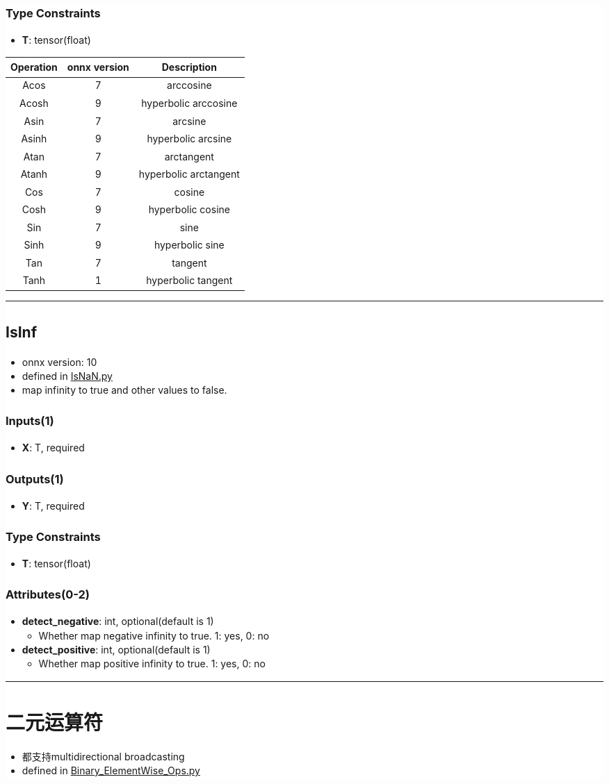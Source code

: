 ### Type Constraints
- **T**: tensor(float)

| Operation | onnx version |      Description      |
| :-------: | :----------: | :-------------------: |
|   Acos    |      7       |       arccosine       |
|   Acosh   |      9       | hyperbolic arccosine  |
|   Asin    |      7       |        arcsine        |
|   Asinh   |      9       |  hyperbolic arcsine   |
|   Atan    |      7       |      arctangent       |
|   Atanh   |      9       | hyperbolic arctangent |
|    Cos    |      7       |        cosine         |
|   Cosh    |      9       |   hyperbolic cosine   |
|    Sin    |      7       |         sine          |
|   Sinh    |      9       |    hyperbolic sine    |
|    Tan    |      7       |        tangent        |
|   Tanh    |      1       |  hyperbolic tangent   |

---------
## IsInf
- onnx version: 10
- defined in [IsNaN.py](../offline_tool/ops/tensor/IsNaN.py)
- map infinity to true and other values to false.
  
### Inputs(1)
- **X**: T, required

### Outputs(1)
- **Y**: T, required
 
### Type Constraints
- **T**: tensor(float)

### Attributes(0-2)
- **detect_negative**: int, optional(default is 1)
  - Whether map negative infinity to true. 1: yes, 0: no
- **detect_positive**: int, optional(default is 1)
  - Whether map positive  infinity to true. 1: yes, 0: no

---------
# 二元运算符
- 都支持multidirectional broadcasting
- defined in [Binary_ElementWise_Ops.py](../offline_tool/ops/math/Binary_ElementWise_Ops.py)
